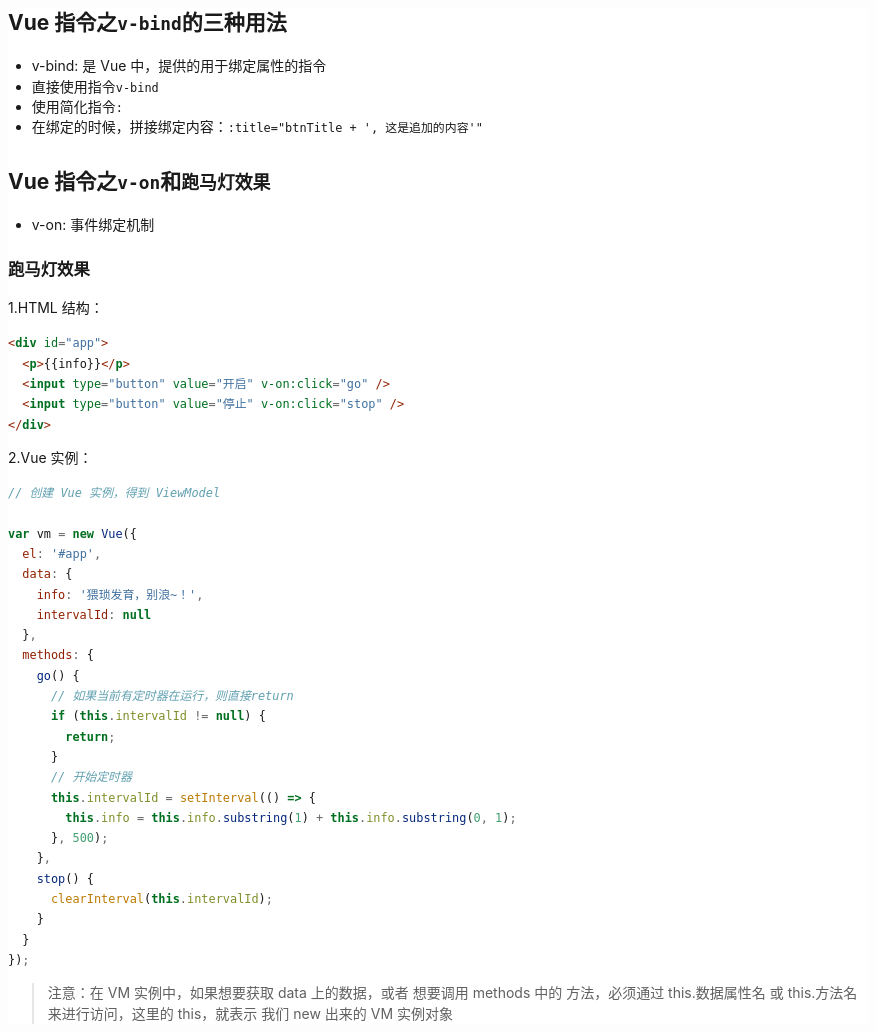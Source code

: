 ## Vue 指令之`v-bind`的三种用法

- v-bind: 是 Vue 中，提供的用于绑定属性的指令
- 直接使用指令`v-bind`
- 使用简化指令`:`
- 在绑定的时候，拼接绑定内容：`:title="btnTitle + ', 这是追加的内容'"`

## Vue 指令之`v-on`和`跑马灯效果`

- v-on: 事件绑定机制

### 跑马灯效果

1.HTML 结构：

```html
<div id="app">
  <p>{{info}}</p>
  <input type="button" value="开启" v-on:click="go" />
  <input type="button" value="停止" v-on:click="stop" />
</div>
```

2.Vue 实例：

```javascript
// 创建 Vue 实例，得到 ViewModel

var vm = new Vue({
  el: '#app',
  data: {
    info: '猥琐发育，别浪~！',
    intervalId: null
  },
  methods: {
    go() {
      // 如果当前有定时器在运行，则直接return
      if (this.intervalId != null) {
        return;
      }
      // 开始定时器
      this.intervalId = setInterval(() => {
        this.info = this.info.substring(1) + this.info.substring(0, 1);
      }, 500);
    },
    stop() {
      clearInterval(this.intervalId);
    }
  }
});
```

> 注意：在 VM 实例中，如果想要获取 data 上的数据，或者 想要调用 methods 中的 方法，必须通过 this.数据属性名 或 this.方法名 来进行访问，这里的 this，就表示 我们 new 出来的 VM 实例对象
